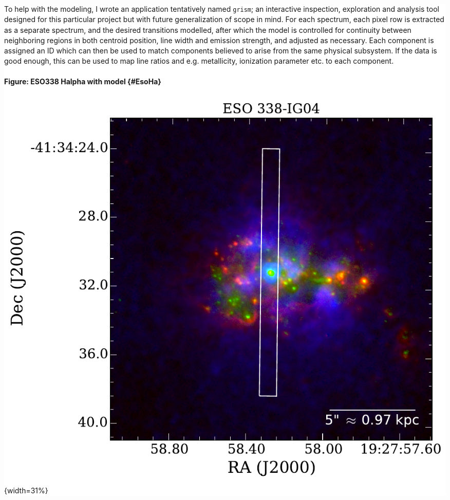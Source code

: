 To help with the modeling, I wrote an application tentatively named `grism`;
an interactive inspection, exploration and analysis tool designed for this
particular project but with future generalization of scope in mind. For each
spectrum, each pixel row is extracted as a separate spectrum, and the desired
transitions modelled, after which the model is controlled for continuity
between neighboring regions in both centroid position, line width and emission
strength, and adjusted as necessary. Each component is assigned an ID which can
then be used to match components believed to arise from the same physical
subsystem. If the data is good enough, this can be used to map line ratios and
e.g. metallicity, ionization parameter etc. to each component.


#### Figure:   ESO338 Halpha with model                                {#EsoHa}

![](./Figures/ESOslit.pdf){width=31%}